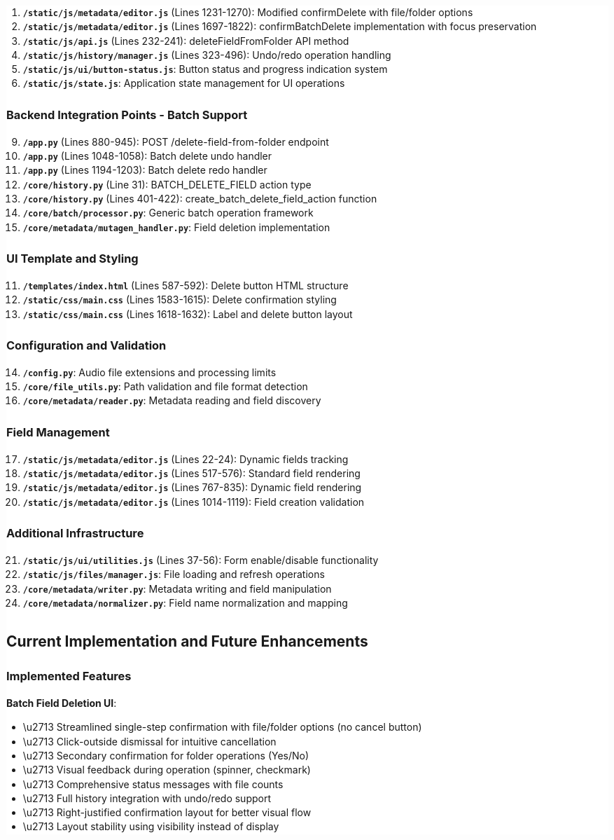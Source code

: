 1. **`/static/js/metadata/editor.js`** (Lines 1231-1270): Modified confirmDelete with file/folder options
2. **`/static/js/metadata/editor.js`** (Lines 1697-1822): confirmBatchDelete implementation with focus preservation
3. **`/static/js/api.js`** (Lines 232-241): deleteFieldFromFolder API method
4. **`/static/js/history/manager.js`** (Lines 323-496): Undo/redo operation handling
5. **`/static/js/ui/button-status.js`**: Button status and progress indication system
6. **`/static/js/state.js`**: Application state management for UI operations

### Backend Integration Points - Batch Support

9. **`/app.py`** (Lines 880-945): POST /delete-field-from-folder endpoint
10. **`/app.py`** (Lines 1048-1058): Batch delete undo handler
11. **`/app.py`** (Lines 1194-1203): Batch delete redo handler
12. **`/core/history.py`** (Line 31): BATCH_DELETE_FIELD action type
13. **`/core/history.py`** (Lines 401-422): create_batch_delete_field_action function
14. **`/core/batch/processor.py`**: Generic batch operation framework
15. **`/core/metadata/mutagen_handler.py`**: Field deletion implementation

### UI Template and Styling

11. **`/templates/index.html`** (Lines 587-592): Delete button HTML structure
12. **`/static/css/main.css`** (Lines 1583-1615): Delete confirmation styling
13. **`/static/css/main.css`** (Lines 1618-1632): Label and delete button layout

### Configuration and Validation

14. **`/config.py`**: Audio file extensions and processing limits
15. **`/core/file_utils.py`**: Path validation and file format detection
16. **`/core/metadata/reader.py`**: Metadata reading and field discovery

### Field Management

17. **`/static/js/metadata/editor.js`** (Lines 22-24): Dynamic fields tracking
18. **`/static/js/metadata/editor.js`** (Lines 517-576): Standard field rendering
19. **`/static/js/metadata/editor.js`** (Lines 767-835): Dynamic field rendering
20. **`/static/js/metadata/editor.js`** (Lines 1014-1119): Field creation validation

### Additional Infrastructure

21. **`/static/js/ui/utilities.js`** (Lines 37-56): Form enable/disable functionality
22. **`/static/js/files/manager.js`**: File loading and refresh operations
23. **`/core/metadata/writer.py`**: Metadata writing and field manipulation
24. **`/core/metadata/normalizer.py`**: Field name normalization and mapping

## Current Implementation and Future Enhancements

### Implemented Features

**Batch Field Deletion UI**:
- \u2713 Streamlined single-step confirmation with file/folder options (no cancel button)
- \u2713 Click-outside dismissal for intuitive cancellation
- \u2713 Secondary confirmation for folder operations (Yes/No)
- \u2713 Visual feedback during operation (spinner, checkmark)
- \u2713 Comprehensive status messages with file counts
- \u2713 Full history integration with undo/redo support
- \u2713 Right-justified confirmation layout for better visual flow
- \u2713 Layout stability using visibility instead of display
